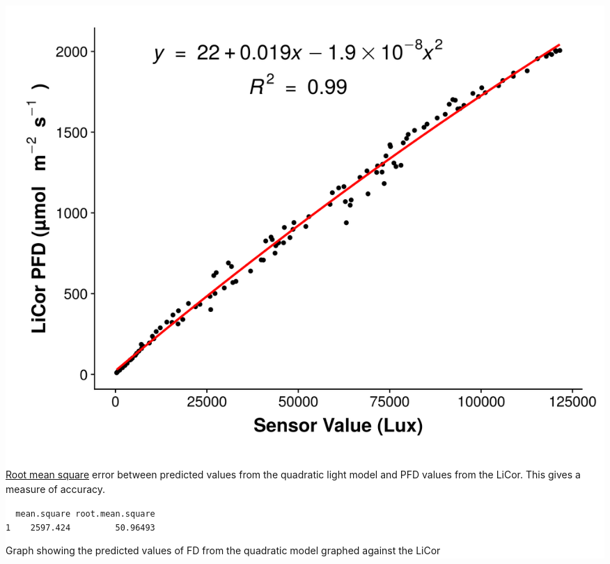 ![](Calibration_files/figure-html/Light_quad_calibration-1.png)

[Root mean square](https://en.wikipedia.org/wiki/Root_mean_square#Error) error between predicted values from the quadratic light model and PFD values from the LiCor.  This gives a measure of accuracy.


```
  mean.square root.mean.square
1    2597.424         50.96493
```

Graph showing the predicted values of FD from the quadratic model graphed against the LiCor
